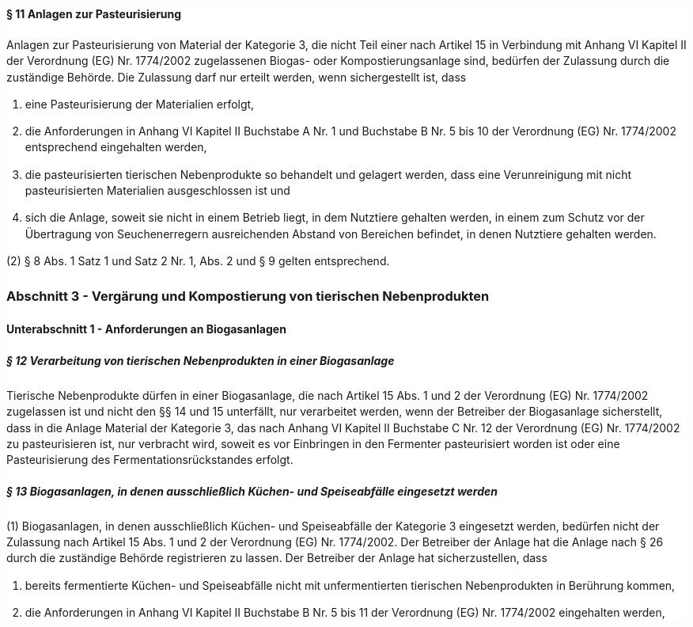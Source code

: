 
#### § 11 Anlagen zur Pasteurisierung

Anlagen zur Pasteurisierung von Material der Kategorie 3, die nicht Teil einer nach Artikel 15 in Verbindung mit Anhang VI Kapitel II der Verordnung (EG) Nr. 1774/2002 zugelassenen Biogas- oder Kompostierungsanlage sind, bedürfen der Zulassung durch die zuständige Behörde. Die Zulassung darf nur erteilt werden, wenn sichergestellt ist, dass

1.  eine Pasteurisierung der Materialien erfolgt,


2.  die Anforderungen in Anhang VI Kapitel II Buchstabe A Nr. 1 und Buchstabe B Nr. 5 bis 10 der Verordnung (EG) Nr. 1774/2002 entsprechend eingehalten werden,


3.  die pasteurisierten tierischen Nebenprodukte so behandelt und gelagert werden, dass eine Verunreinigung mit nicht pasteurisierten Materialien ausgeschlossen ist und


4.  sich die Anlage, soweit sie nicht in einem Betrieb liegt, in dem Nutztiere gehalten werden, in einem zum Schutz vor der Übertragung von Seuchenerregern ausreichenden Abstand von Bereichen befindet, in denen Nutztiere gehalten werden.




(2) § 8 Abs. 1 Satz 1 und Satz 2 Nr. 1, Abs. 2 und § 9 gelten entsprechend.


### Abschnitt 3 - Vergärung und Kompostierung von tierischen Nebenprodukten



#### Unterabschnitt 1 - Anforderungen an Biogasanlagen



##### § 12 Verarbeitung von tierischen Nebenprodukten in einer Biogasanlage

Tierische Nebenprodukte dürfen in einer Biogasanlage, die nach Artikel 15 Abs. 1 und 2 der Verordnung (EG) Nr. 1774/2002 zugelassen ist und nicht den §§ 14 und 15 unterfällt, nur verarbeitet werden, wenn der Betreiber der Biogasanlage sicherstellt, dass in die Anlage Material der Kategorie 3, das nach Anhang VI Kapitel II Buchstabe C Nr. 12 der Verordnung (EG) Nr. 1774/2002 zu pasteurisieren ist, nur verbracht wird, soweit es vor Einbringen in den Fermenter pasteurisiert worden ist oder eine Pasteurisierung des Fermentationsrückstandes erfolgt.


##### § 13 Biogasanlagen, in denen ausschließlich Küchen- und Speiseabfälle eingesetzt werden

(1) Biogasanlagen, in denen ausschließlich Küchen- und Speiseabfälle der Kategorie 3 eingesetzt werden, bedürfen nicht der Zulassung nach Artikel 15 Abs. 1 und 2 der Verordnung (EG) Nr. 1774/2002. Der Betreiber der Anlage hat die Anlage nach § 26 durch die zuständige Behörde registrieren zu lassen. Der Betreiber der Anlage hat sicherzustellen, dass

1.  bereits fermentierte Küchen- und Speiseabfälle nicht mit unfermentierten tierischen Nebenprodukten in Berührung kommen,


2.  die Anforderungen in Anhang VI Kapitel II Buchstabe B Nr. 5 bis 11 der Verordnung (EG) Nr. 1774/2002 eingehalten werden,
